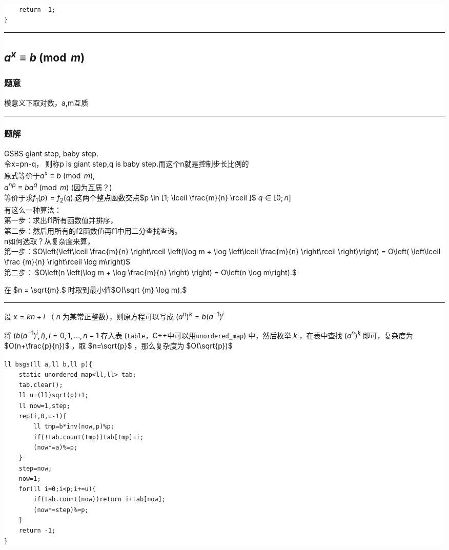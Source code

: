 ```
    return -1;
}

```





---
## $a^x \equiv b \pmod m$

### 题意

模意义下取对数，a,m互质

---

### 题解

GSBS giant step, baby step.   
令x=pn-q， 则称p is giant step,q is baby step.而这个n就是控制步长比例的  
原式等价于$a^x \equiv b \pmod m,$  
$a^{np} \equiv ba^q \pmod m$ (因为互质？)  
等价于求$f_1(p) = f_2(q).$这两个整点函数交点$p \in [1; \lceil \frac{m}{n} \rceil ]$ $q \in [0; n]$  
有这么一种算法：   
第一步：求出f1所有函数值并排序，  
第二步：然后用所有的f2函数值再f1中用二分查找查询。  
n如何选取？从复杂度来算，  
第一步：$O\left(\left\lceil \frac{m}{n} \right\rceil \left(\log m + \log \left\lceil \frac{m}{n} \right\rceil \right)\right) = O\left( \left\lceil \frac {m}{n} \right\rceil \log m\right)$  
第二步： $O\left(n \left(\log m + \log \frac{m}{n} \right) \right) = O\left(n \log m\right).$  

在 $n = \sqrt{m}.$ 时取到最小值$O(\sqrt {m} \log m).$

---

设 $x=kn+i$ （ $n$ 为某常正整数），则原方程可以写成 $(a^n)^k=b(a^{-1})^i$ 

将 $\left(b\left(a^{-1}\right)^i,i\right),i=0,1,\dots,n-1$ 存入表 (`table`，C++中可以用`unordered_map`) 中，然后枚举 $k$ ，在表中查找 $(a^n)^k$ 即可，复杂度为 $O(n+\frac{p}{n})$ ，取 $n=\sqrt{p}$ ，那么复杂度为 $O(\sqrt{p})$

```cppw
ll bsgs(ll a,ll b,ll p){
    static unordered_map<ll,ll> tab;
    tab.clear();
    ll u=(ll)sqrt(p)+1;
    ll now=1,step;
    rep(i,0,u-1){
        ll tmp=b*inv(now,p)%p;
        if(!tab.count(tmp))tab[tmp]=i;
        (now*=a)%=p;
    }
    step=now;
    now=1;
    for(ll i=0;i<p;i+=u){
        if(tab.count(now))return i+tab[now];
        (now*=step)%=p;
    }
    return -1;
}
```
